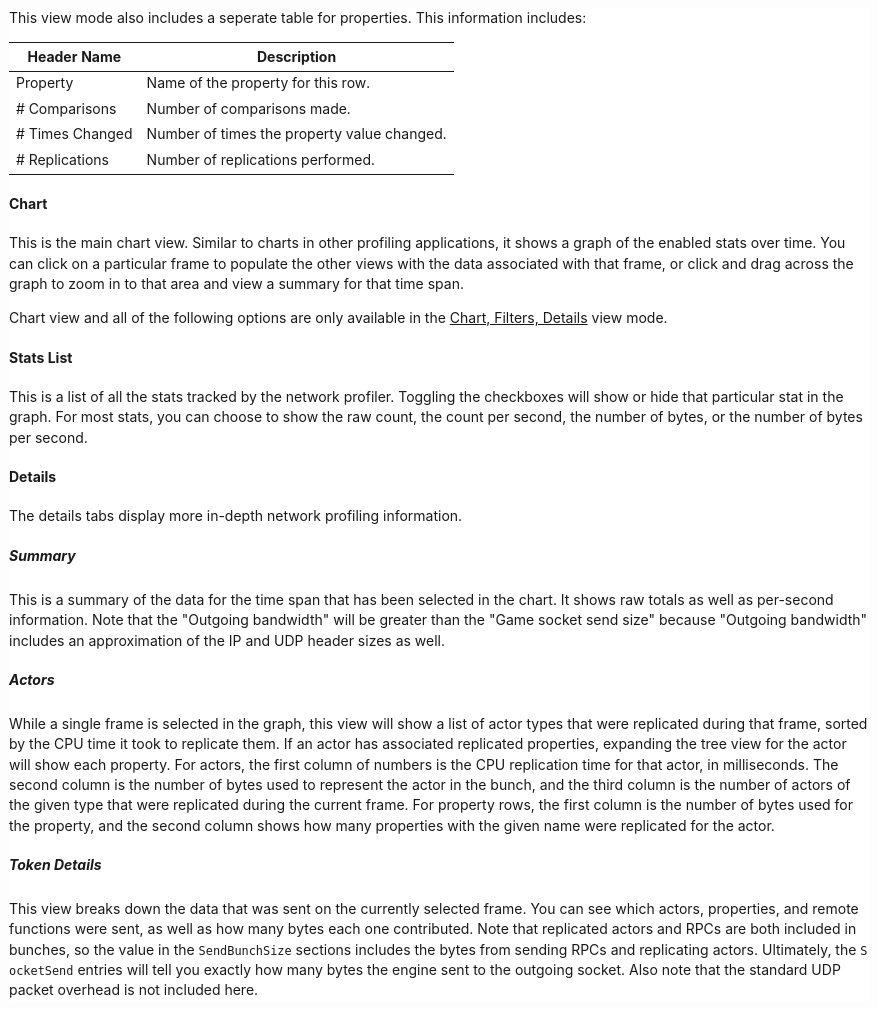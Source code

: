 This view mode also includes a seperate table for properties. This information includes:

| Header Name | Description |
| --- | --- |
| Property | Name of the property for this row. |
| \# Comparisons | Number of comparisons made. |
| \# Times Changed | Number of times the property value changed. |
| \# Replications | Number of replications performed. |

#### Chart

This is the main chart view. Similar to charts in other profiling applications, it shows a graph of the enabled stats over time. You can click on a particular frame to populate the other views with the data associated with that frame, or click and drag across the graph to zoom in to that area and view a summary for that time span.

Chart view and all of the following options are only available in the [Chart, Filters, Details](/documentation/en-us/unreal-engine/using-the-network-profiler-in-unreal-engine#chart,filters,details) view mode.

#### Stats List

This is a list of all the stats tracked by the network profiler. Toggling the checkboxes will show or hide that particular stat in the graph. For most stats, you can choose to show the raw count, the count per second, the number of bytes, or the number of bytes per second.

#### Details

The details tabs display more in-depth network profiling information.

##### Summary

This is a summary of the data for the time span that has been selected in the chart. It shows raw totals as well as per-second information. Note that the "Outgoing bandwidth" will be greater than the "Game socket send size" because "Outgoing bandwidth" includes an approximation of the IP and UDP header sizes as well.

##### Actors

While a single frame is selected in the graph, this view will show a list of actor types that were replicated during that frame, sorted by the CPU time it took to replicate them. If an actor has associated replicated properties, expanding the tree view for the actor will show each property. For actors, the first column of numbers is the CPU replication time for that actor, in milliseconds. The second column is the number of bytes used to represent the actor in the bunch, and the third column is the number of actors of the given type that were replicated during the current frame. For property rows, the first column is the number of bytes used for the property, and the second column shows how many properties with the given name were replicated for the actor.

##### Token Details

This view breaks down the data that was sent on the currently selected frame. You can see which actors, properties, and remote functions were sent, as well as how many bytes each one contributed. Note that replicated actors and RPCs are both included in bunches, so the value in the `SendBunchSize` sections includes the bytes from sending RPCs and replicating actors. Ultimately, the `SocketSend` entries will tell you exactly how many bytes the engine sent to the outgoing socket. Also note that the standard UDP packet overhead is not included here.
